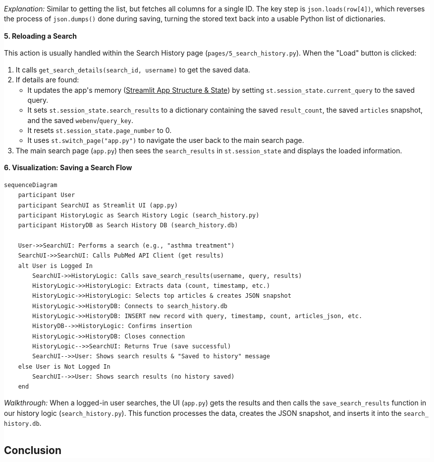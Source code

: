 *Explanation:* Similar to getting the list, but fetches all columns for a single ID. The key step is `json.loads(row[4])`, which reverses the process of `json.dumps()` done during saving, turning the stored text back into a usable Python list of dictionaries.

**5. Reloading a Search**

This action is usually handled within the Search History page (`pages/5_search_history.py`). When the "Load" button is clicked:

1.  It calls `get_search_details(search_id, username)` to get the saved data.
2.  If details are found:
    *   It updates the app's memory ([Streamlit App Structure & State](01_streamlit_app_structure___state_.md)) by setting `st.session_state.current_query` to the saved query.
    *   It sets `st.session_state.search_results` to a dictionary containing the saved `result_count`, the saved `articles` snapshot, and the saved `webenv`/`query_key`.
    *   It resets `st.session_state.page_number` to 0.
    *   It uses `st.switch_page("app.py")` to navigate the user back to the main search page.
3.  The main search page (`app.py`) then sees the `search_results` in `st.session_state` and displays the loaded information.

**6. Visualization: Saving a Search Flow**

```mermaid
sequenceDiagram
    participant User
    participant SearchUI as Streamlit UI (app.py)
    participant HistoryLogic as Search History Logic (search_history.py)
    participant HistoryDB as Search History DB (search_history.db)

    User->>SearchUI: Performs a search (e.g., "asthma treatment")
    SearchUI->>SearchUI: Calls PubMed API Client (get results)
    alt User is Logged In
        SearchUI->>HistoryLogic: Calls save_search_results(username, query, results)
        HistoryLogic->>HistoryLogic: Extracts data (count, timestamp, etc.)
        HistoryLogic->>HistoryLogic: Selects top articles & creates JSON snapshot
        HistoryLogic->>HistoryDB: Connects to search_history.db
        HistoryLogic->>HistoryDB: INSERT new record with query, timestamp, count, articles_json, etc.
        HistoryDB-->>HistoryLogic: Confirms insertion
        HistoryLogic->>HistoryDB: Closes connection
        HistoryLogic-->>SearchUI: Returns True (save successful)
        SearchUI-->>User: Shows search results & "Saved to history" message
    else User is Not Logged In
        SearchUI-->>User: Shows search results (no history saved)
    end

```

*Walkthrough:* When a logged-in user searches, the UI (`app.py`) gets the results and then calls the `save_search_results` function in our history logic (`search_history.py`). This function processes the data, creates the JSON snapshot, and inserts it into the `search_history.db`.

## Conclusion

